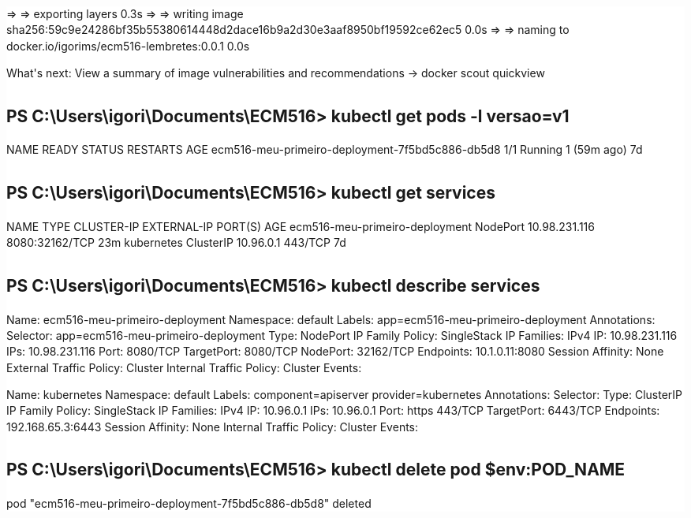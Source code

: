  => => exporting layers                                                                                                                              0.3s 
 => => writing image sha256:59c9e24286bf35b55380614448d2dace16b9a2d30e3aaf8950bf19592ce62ec5                                                         0.0s 
 => => naming to docker.io/igorims/ecm516-lembretes:0.0.1                                                                                            0.0s 

What's next:
    View a summary of image vulnerabilities and recommendations → docker scout quickview 

## PS C:\Users\igori\Documents\ECM516> kubectl get pods -l versao=v1
NAME                                              READY   STATUS    RESTARTS      AGE
ecm516-meu-primeiro-deployment-7f5bd5c886-db5d8   1/1     Running   1 (59m ago)   7d
## PS C:\Users\igori\Documents\ECM516> kubectl get services
NAME                             TYPE        CLUSTER-IP      EXTERNAL-IP   PORT(S)          AGE
ecm516-meu-primeiro-deployment   NodePort    10.98.231.116   <none>        8080:32162/TCP   23m
kubernetes                       ClusterIP   10.96.0.1       <none>        443/TCP          7d
## PS C:\Users\igori\Documents\ECM516> kubectl describe services
Name:                     ecm516-meu-primeiro-deployment
Namespace:                default
Labels:                   app=ecm516-meu-primeiro-deployment
Annotations:              <none>
Selector:                 app=ecm516-meu-primeiro-deployment
Type:                     NodePort
IP Family Policy:         SingleStack
IP Families:              IPv4
IP:                       10.98.231.116
IPs:                      10.98.231.116
Port:                     <unset>  8080/TCP
TargetPort:               8080/TCP
NodePort:                 <unset>  32162/TCP
Endpoints:                10.1.0.11:8080
Session Affinity:         None
External Traffic Policy:  Cluster
Internal Traffic Policy:  Cluster
Events:                   <none>


Name:                     kubernetes
Namespace:                default
Labels:                   component=apiserver
                          provider=kubernetes
Annotations:              <none>
Selector:                 <none>
Type:                     ClusterIP
IP Family Policy:         SingleStack
IP Families:              IPv4
IP:                       10.96.0.1
IPs:                      10.96.0.1
Port:                     https  443/TCP
TargetPort:               6443/TCP
Endpoints:                192.168.65.3:6443
Session Affinity:         None
Internal Traffic Policy:  Cluster
Events:                   <none>
## PS C:\Users\igori\Documents\ECM516> kubectl delete pod $env:POD_NAME
pod "ecm516-meu-primeiro-deployment-7f5bd5c886-db5d8" deleted